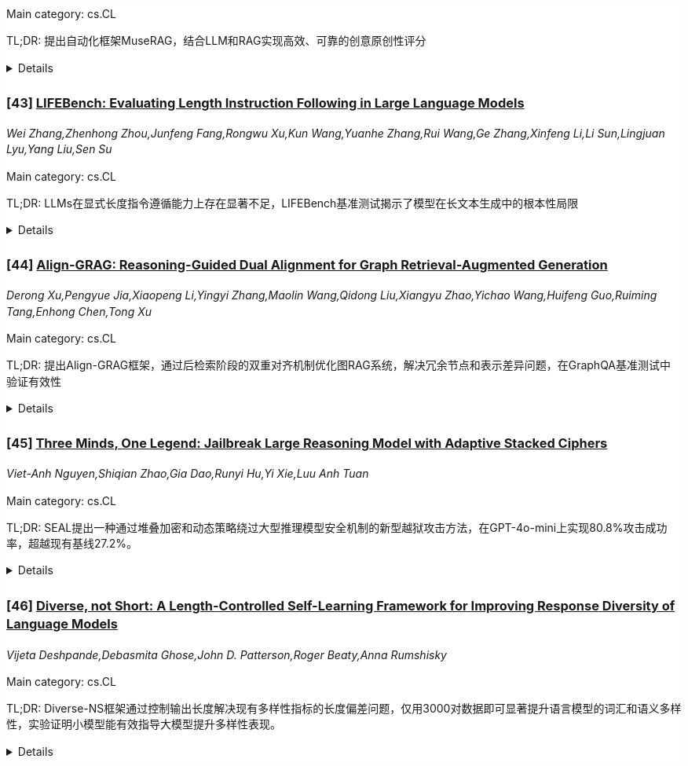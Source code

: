 Main category: cs.CL

TL;DR: 提出自动化框架MuseRAG，结合LLM和RAG实现高效、可靠的创意原创性评分


<details><summary>Details</summary></details>


### [43] [LIFEBench: Evaluating Length Instruction Following in Large Language Models](https://arxiv.org/abs/2505.16234)
*Wei Zhang,Zhenhong Zhou,Junfeng Fang,Rongwu Xu,Kun Wang,Yuanhe Zhang,Rui Wang,Ge Zhang,Xinfeng Li,Li Sun,Lingjuan Lyu,Yang Liu,Sen Su*

Main category: cs.CL

TL;DR: LLMs在显式长度指令遵循能力上存在显著不足，LIFEBench基准测试揭示了模型在长文本生成中的根本性局限


<details><summary>Details</summary></details>


### [44] [Align-GRAG: Reasoning-Guided Dual Alignment for Graph Retrieval-Augmented Generation](https://arxiv.org/abs/2505.16237)
*Derong Xu,Pengyue Jia,Xiaopeng Li,Yingyi Zhang,Maolin Wang,Qidong Liu,Xiangyu Zhao,Yichao Wang,Huifeng Guo,Ruiming Tang,Enhong Chen,Tong Xu*

Main category: cs.CL

TL;DR: 提出Align-GRAG框架，通过后检索阶段的双重对齐机制优化图RAG系统，解决冗余节点和表示差异问题，在GraphQA基准测试中验证有效性


<details><summary>Details</summary></details>


### [45] [Three Minds, One Legend: Jailbreak Large Reasoning Model with Adaptive Stacked Ciphers](https://arxiv.org/abs/2505.16241)
*Viet-Anh Nguyen,Shiqian Zhao,Gia Dao,Runyi Hu,Yi Xie,Luu Anh Tuan*

Main category: cs.CL

TL;DR: SEAL提出一种通过堆叠加密和动态策略绕过大型推理模型安全机制的新型越狱攻击方法，在GPT-4o-mini上实现80.8%攻击成功率，超越现有基线27.2%。


<details><summary>Details</summary></details>


### [46] [Diverse, not Short: A Length-Controlled Self-Learning Framework for Improving Response Diversity of Language Models](https://arxiv.org/abs/2505.16245)
*Vijeta Deshpande,Debasmita Ghose,John D. Patterson,Roger Beaty,Anna Rumshisky*

Main category: cs.CL

TL;DR: Diverse-NS框架通过控制输出长度解决现有多样性指标的长度偏差问题，仅用3000对数据即可显著提升语言模型的词汇和语义多样性，实验证明小模型能有效指导大模型提升多样性表现。


<details><summary>Details</summary></details>
